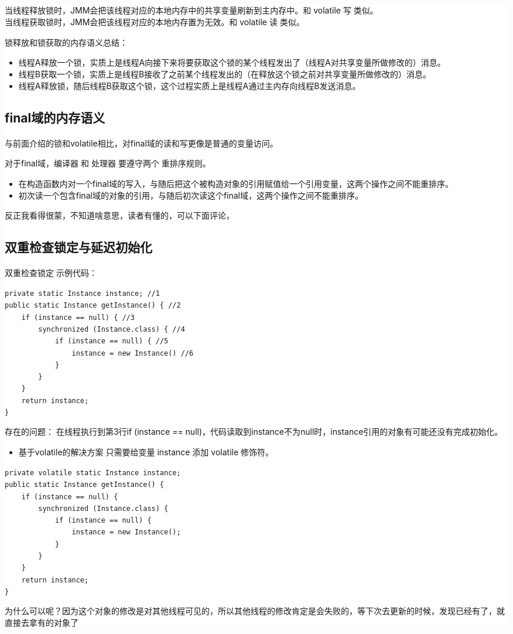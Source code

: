 当线程释放锁时，JMM会把该线程对应的本地内存中的共享变量刷新到主内存中。和 volatile 写 类似。  
当线程获取锁时，JMM会把该线程对应的本地内存置为无效。和 volatile 读 类似。


锁释放和锁获取的内存语义总结：

- 线程A释放一个锁，实质上是线程A向接下来将要获取这个锁的某个线程发出了（线程A对共享变量所做修改的）消息。
- 线程B获取一个锁，实质上是线程B接收了之前某个线程发出的（在释放这个锁之前对共享变量所做修改的）消息。
- 线程A释放锁，随后线程B获取这个锁，这个过程实质上是线程A通过主内存向线程B发送消息。


## final域的内存语义
与前面介绍的锁和volatile相比，对final域的读和写更像是普通的变量访问。

对于final域，编译器 和 处理器 要遵守两个 重排序规则。
- 在构造函数内对一个final域的写入，与随后把这个被构造对象的引用赋值给一个引用变量，这两个操作之间不能重排序。
- 初次读一个包含final域的对象的引用，与随后初次读这个final域，这两个操作之间不能重排序。

反正我看得很蒙，不知道啥意思，读者有懂的，可以下面评论，
## 双重检查锁定与延迟初始化

双重检查锁定 示例代码：


```
private static Instance instance; //1
public static Instance getInstance() { //2
    if (instance == null) { //3
        synchronized (Instance.class) { //4
            if (instance == null) { //5
                instance = new Instance() //6
            }
        }
    }
    return instance;
}

```
存在的问题：
在线程执行到第3行if (instance == null)，代码读取到instance不为null时，instance引用的对象有可能还没有完成初始化。

- 基于volatile的解决方案
只需要给变量 instance 添加 volatile 修饰符。

```
private volatile static Instance instance;
public static Instance getInstance() {
    if (instance == null) {
        synchronized (Instance.class) {
            if (instance == null) {
                instance = new Instance();
            }
        }
    }
    return instance;
}
```
为什么可以呢？因为这个对象的修改是对其他线程可见的，所以其他线程的修改肯定是会失败的，等下次去更新的时候，发现已经有了，就直接去拿有的对象了
